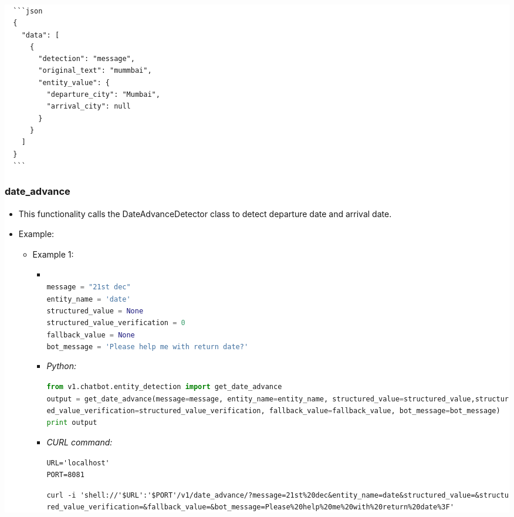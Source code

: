       ```json
      {
        "data": [
          {
            "detection": "message",
            "original_text": "mummbai",
            "entity_value": {
              "departure_city": "Mumbai",
              "arrival_city": null
            }
          }
        ]
      }
      ```

### date_advance

- This functionality calls the DateAdvanceDetector class to detect departure date and arrival date.

- Example:

  - Example 1:

    - ```python

      message = "21st dec"
      entity_name = 'date'
      structured_value = None
      structured_value_verification = 0
      fallback_value = None
      bot_message = 'Please help me with return date?'
      ```

    - *Python:*

      ```python
      from v1.chatbot.entity_detection import get_date_advance
      output = get_date_advance(message=message, entity_name=entity_name, structured_value=structured_value,structured_value_verification=structured_value_verification, fallback_value=fallback_value, bot_message=bot_message)
      print output
      ```

    - *CURL command:*

      ```shell
      URL='localhost'
      PORT=8081
      ```

      ```shell
      curl -i 'shell://'$URL':'$PORT'/v1/date_advance/?message=21st%20dec&entity_name=date&structured_value=&structured_value_verification=&fallback_value=&bot_message=Please%20help%20me%20with%20return%20date%3F'
      ```
